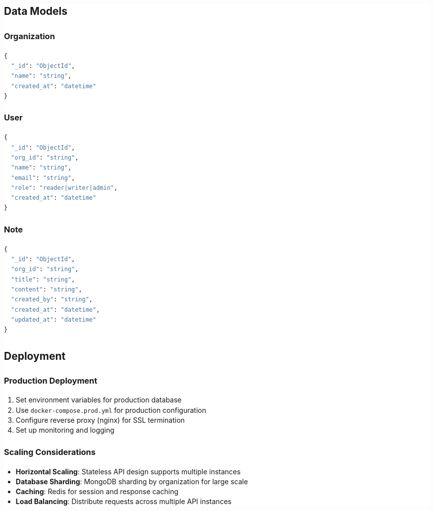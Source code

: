 ## Data Models

### Organization
```python
{
  "_id": "ObjectId",
  "name": "string",
  "created_at": "datetime"
}
```

### User
```python
{
  "_id": "ObjectId",
  "org_id": "string",
  "name": "string",
  "email": "string",
  "role": "reader|writer|admin",
  "created_at": "datetime"
}
```

### Note
```python
{
  "_id": "ObjectId",
  "org_id": "string",
  "title": "string",
  "content": "string",
  "created_by": "string",
  "created_at": "datetime",
  "updated_at": "datetime"
}
```

## Deployment

### Production Deployment
1. Set environment variables for production database
2. Use `docker-compose.prod.yml` for production configuration
3. Configure reverse proxy (nginx) for SSL termination
4. Set up monitoring and logging

### Scaling Considerations
- **Horizontal Scaling**: Stateless API design supports multiple instances
- **Database Sharding**: MongoDB sharding by organization for large scale
- **Caching**: Redis for session and response caching
- **Load Balancing**: Distribute requests across multiple API instances
